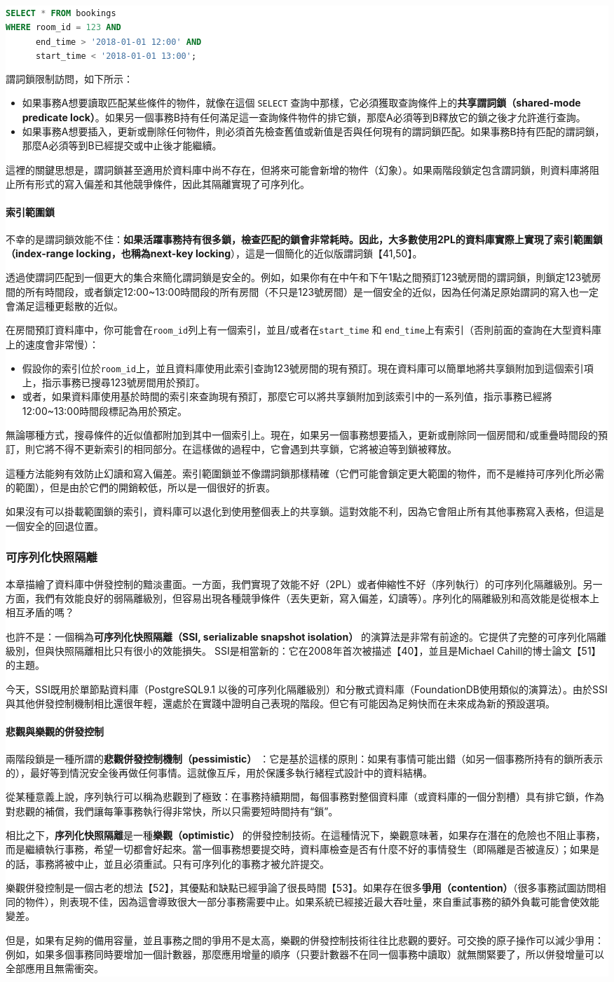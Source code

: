 ```sql
SELECT * FROM bookings
WHERE room_id = 123 AND
      end_time > '2018-01-01 12:00' AND
      start_time < '2018-01-01 13:00';
```

謂詞鎖限制訪問，如下所示：

- 如果事務A想要讀取匹配某些條件的物件，就像在這個 `SELECT` 查詢中那樣，它必須獲取查詢條件上的**共享謂詞鎖（shared-mode predicate lock）**。如果另一個事務B持有任何滿足這一查詢條件物件的排它鎖，那麼A必須等到B釋放它的鎖之後才允許進行查詢。
- 如果事務A想要插入，更新或刪除任何物件，則必須首先檢查舊值或新值是否與任何現有的謂詞鎖匹配。如果事務B持有匹配的謂詞鎖，那麼A必須等到B已經提交或中止後才能繼續。

這裡的關鍵思想是，謂詞鎖甚至適用於資料庫中尚不存在，但將來可能會新增的物件（幻象）。如果兩階段鎖定包含謂詞鎖，則資料庫將阻止所有形式的寫入偏差和其他競爭條件，因此其隔離實現了可序列化。

#### 索引範圍鎖

不幸的是謂詞鎖效能不佳：**如果活躍事務持有很多鎖，檢查匹配的鎖會非常耗時。**因此，大多數使用2PL的資料庫實際上實現了索引範圍鎖（index-range locking，也稱為**next-key locking**），這是一個簡化的近似版謂詞鎖【41,50】。

透過使謂詞匹配到一個更大的集合來簡化謂詞鎖是安全的。例如，如果你有在中午和下午1點之間預訂123號房間的謂詞鎖，則鎖定123號房間的所有時間段，或者鎖定12:00~13:00時間段的所有房間（不只是123號房間）是一個安全的近似，因為任何滿足原始謂詞的寫入也一定會滿足這種更鬆散的近似。

在房間預訂資料庫中，你可能會在`room_id`列上有一個索引，並且/或者在`start_time` 和 `end_time`上有索引（否則前面的查詢在大型資料庫上的速度會非常慢）：

- 假設你的索引位於`room_id`上，並且資料庫使用此索引查詢123號房間的現有預訂。現在資料庫可以簡單地將共享鎖附加到這個索引項上，指示事務已搜尋123號房間用於預訂。
- 或者，如果資料庫使用基於時間的索引來查詢現有預訂，那麼它可以將共享鎖附加到該索引中的一系列值，指示事務已經將12:00~13:00時間段標記為用於預定。

無論哪種方式，搜尋條件的近似值都附加到其中一個索引上。現在，如果另一個事務想要插入，更新或刪除同一個房間和/或重疊時間段的預訂，則它將不得不更新索引的相同部分。在這樣做的過程中，它會遇到共享鎖，它將被迫等到鎖被釋放。

這種方法能夠有效防止幻讀和寫入偏差。索引範圍鎖並不像謂詞鎖那樣精確（它們可能會鎖定更大範圍的物件，而不是維持可序列化所必需的範圍），但是由於它們的開銷較低，所以是一個很好的折衷。

如果沒有可以掛載範圍鎖的索引，資料庫可以退化到使用整個表上的共享鎖。這對效能不利，因為它會阻止所有其他事務寫入表格，但這是一個安全的回退位置。


### 可序列化快照隔離

本章描繪了資料庫中併發控制的黯淡畫面。一方面，我們實現了效能不好（2PL）或者伸縮性不好（序列執行）的可序列化隔離級別。另一方面，我們有效能良好的弱隔離級別，但容易出現各種競爭條件（丟失更新，寫入偏差，幻讀等）。序列化的隔離級別和高效能是從根本上相互矛盾的嗎？

也許不是：一個稱為**可序列化快照隔離（SSI, serializable snapshot isolation）** 的演算法是非常有前途的。它提供了完整的可序列化隔離級別，但與快照隔離相比只有很小的效能損失。 SSI是相當新的：它在2008年首次被描述【40】，並且是Michael Cahill的博士論文【51】的主題。

今天，SSI既用於單節點資料庫（PostgreSQL9.1 以後的可序列化隔離級別）和分散式資料庫（FoundationDB使用類似的演算法）。由於SSI與其他併發控制機制相比還很年輕，還處於在實踐中證明自己表現的階段。但它有可能因為足夠快而在未來成為新的預設選項。

#### 悲觀與樂觀的併發控制

兩階段鎖是一種所謂的**悲觀併發控制機制（pessimistic）** ：它是基於這樣的原則：如果有事情可能出錯（如另一個事務所持有的鎖所表示的），最好等到情況安全後再做任何事情。這就像互斥，用於保護多執行緒程式設計中的資料結構。

從某種意義上說，序列執行可以稱為悲觀到了極致：在事務持續期間，每個事務對整個資料庫（或資料庫的一個分割槽）具有排它鎖，作為對悲觀的補償，我們讓每筆事務執行得非常快，所以只需要短時間持有“鎖”。

相比之下，**序列化快照隔離**是一種**樂觀（optimistic）** 的併發控制技術。在這種情況下，樂觀意味著，如果存在潛在的危險也不阻止事務，而是繼續執行事務，希望一切都會好起來。當一個事務想要提交時，資料庫檢查是否有什麼不好的事情發生（即隔離是否被違反）；如果是的話，事務將被中止，並且必須重試。只有可序列化的事務才被允許提交。

樂觀併發控制是一個古老的想法【52】，其優點和缺點已經爭論了很長時間【53】。如果存在很多**爭用（contention）**（很多事務試圖訪問相同的物件），則表現不佳，因為這會導致很大一部分事務需要中止。如果系統已經接近最大吞吐量，來自重試事務的額外負載可能會使效能變差。

但是，如果有足夠的備用容量，並且事務之間的爭用不是太高，樂觀的併發控制技術往往比悲觀的要好。可交換的原子操作可以減少爭用：例如，如果多個事務同時要增加一個計數器，那麼應用增量的順序（只要計數器不在同一個事務中讀取）就無關緊要了，所以併發增量可以全部應用且無需衝突。

